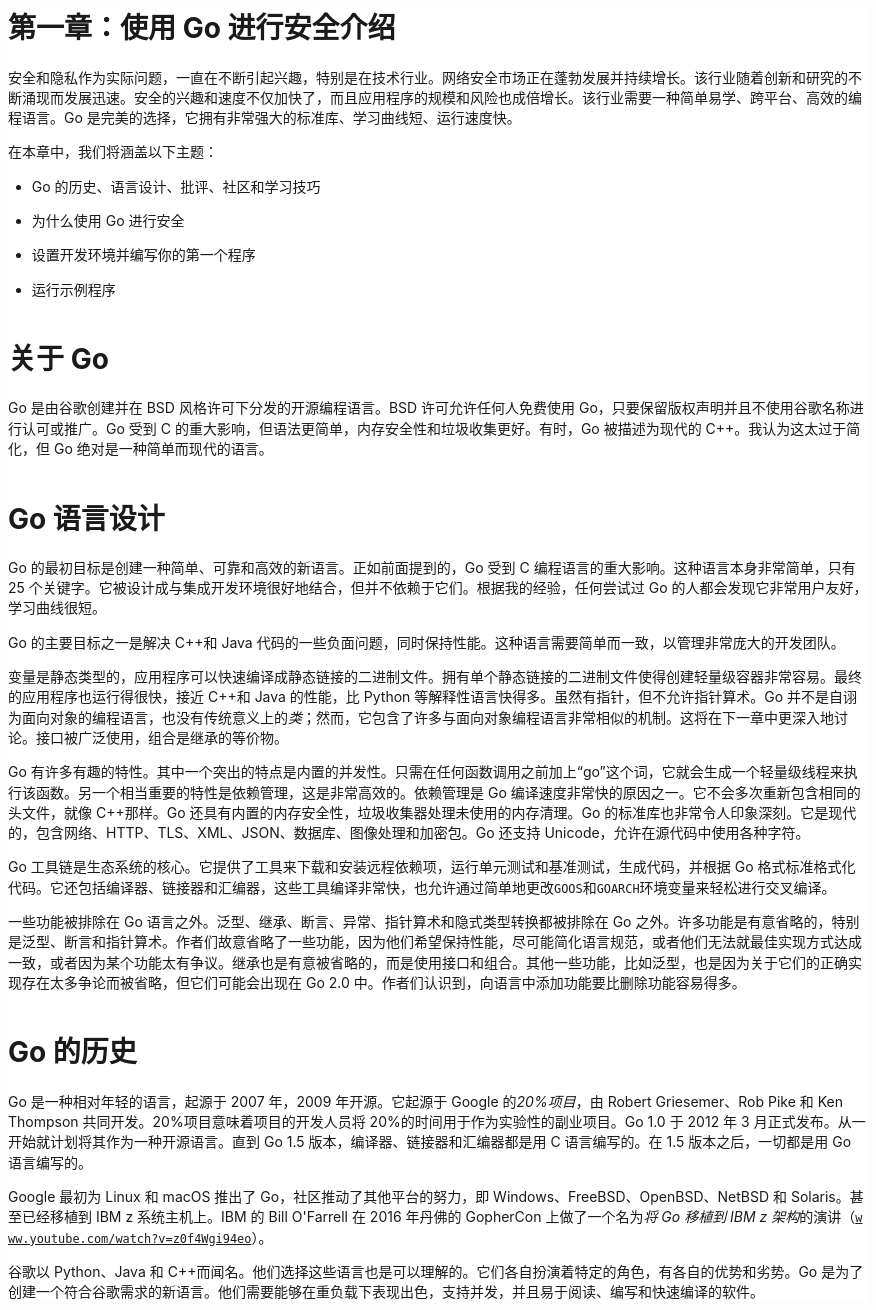 # 第一章：使用 Go 进行安全介绍

安全和隐私作为实际问题，一直在不断引起兴趣，特别是在技术行业。网络安全市场正在蓬勃发展并持续增长。该行业随着创新和研究的不断涌现而发展迅速。安全的兴趣和速度不仅加快了，而且应用程序的规模和风险也成倍增长。该行业需要一种简单易学、跨平台、高效的编程语言。Go 是完美的选择，它拥有非常强大的标准库、学习曲线短、运行速度快。

在本章中，我们将涵盖以下主题：

+   Go 的历史、语言设计、批评、社区和学习技巧

+   为什么使用 Go 进行安全

+   设置开发环境并编写你的第一个程序

+   运行示例程序

# 关于 Go

Go 是由谷歌创建并在 BSD 风格许可下分发的开源编程语言。BSD 许可允许任何人免费使用 Go，只要保留版权声明并且不使用谷歌名称进行认可或推广。Go 受到 C 的重大影响，但语法更简单，内存安全性和垃圾收集更好。有时，Go 被描述为现代的 C++。我认为这太过于简化，但 Go 绝对是一种简单而现代的语言。

# Go 语言设计

Go 的最初目标是创建一种简单、可靠和高效的新语言。正如前面提到的，Go 受到 C 编程语言的重大影响。这种语言本身非常简单，只有 25 个关键字。它被设计成与集成开发环境很好地结合，但并不依赖于它们。根据我的经验，任何尝试过 Go 的人都会发现它非常用户友好，学习曲线很短。

Go 的主要目标之一是解决 C++和 Java 代码的一些负面问题，同时保持性能。这种语言需要简单而一致，以管理非常庞大的开发团队。

变量是静态类型的，应用程序可以快速编译成静态链接的二进制文件。拥有单个静态链接的二进制文件使得创建轻量级容器非常容易。最终的应用程序也运行得很快，接近 C++和 Java 的性能，比 Python 等解释性语言快得多。虽然有指针，但不允许指针算术。Go 并不是自诩为面向对象的编程语言，也没有传统意义上的*类*；然而，它包含了许多与面向对象编程语言非常相似的机制。这将在下一章中更深入地讨论。接口被广泛使用，组合是继承的等价物。

Go 有许多有趣的特性。其中一个突出的特点是内置的并发性。只需在任何函数调用之前加上“go”这个词，它就会生成一个轻量级线程来执行该函数。另一个相当重要的特性是依赖管理，这是非常高效的。依赖管理是 Go 编译速度非常快的原因之一。它不会多次重新包含相同的头文件，就像 C++那样。Go 还具有内置的内存安全性，垃圾收集器处理未使用的内存清理。Go 的标准库也非常令人印象深刻。它是现代的，包含网络、HTTP、TLS、XML、JSON、数据库、图像处理和加密包。Go 还支持 Unicode，允许在源代码中使用各种字符。

Go 工具链是生态系统的核心。它提供了工具来下载和安装远程依赖项，运行单元测试和基准测试，生成代码，并根据 Go 格式标准格式化代码。它还包括编译器、链接器和汇编器，这些工具编译非常快，也允许通过简单地更改`GOOS`和`GOARCH`环境变量来轻松进行交叉编译。

一些功能被排除在 Go 语言之外。泛型、继承、断言、异常、指针算术和隐式类型转换都被排除在 Go 之外。许多功能是有意省略的，特别是泛型、断言和指针算术。作者们故意省略了一些功能，因为他们希望保持性能，尽可能简化语言规范，或者他们无法就最佳实现方式达成一致，或者因为某个功能太有争议。继承也是有意被省略的，而是使用接口和组合。其他一些功能，比如泛型，也是因为关于它们的正确实现存在太多争论而被省略，但它们可能会出现在 Go 2.0 中。作者们认识到，向语言中添加功能要比删除功能容易得多。

# Go 的历史

Go 是一种相对年轻的语言，起源于 2007 年，2009 年开源。它起源于 Google 的*20%项目*，由 Robert Griesemer、Rob Pike 和 Ken Thompson 共同开发。20%项目意味着项目的开发人员将 20%的时间用于作为实验性的副业项目。Go 1.0 于 2012 年 3 月正式发布。从一开始就计划将其作为一种开源语言。直到 Go 1.5 版本，编译器、链接器和汇编器都是用 C 语言编写的。在 1.5 版本之后，一切都是用 Go 语言编写的。

Google 最初为 Linux 和 macOS 推出了 Go，社区推动了其他平台的努力，即 Windows、FreeBSD、OpenBSD、NetBSD 和 Solaris。甚至已经移植到 IBM z 系统主机上。IBM 的 Bill O'Farrell 在 2016 年丹佛的 GopherCon 上做了一个名为*将 Go 移植到 IBM z 架构*的演讲（[`www.youtube.com/watch?v=z0f4Wgi94eo`](https://www.youtube.com/watch?v=z0f4Wgi94eo)）。

谷歌以 Python、Java 和 C++而闻名。他们选择这些语言也是可以理解的。它们各自扮演着特定的角色，有各自的优势和劣势。Go 是为了创建一个符合谷歌需求的新语言。他们需要能够在重负载下表现出色，支持并发，并且易于阅读、编写和快速编译的软件。
